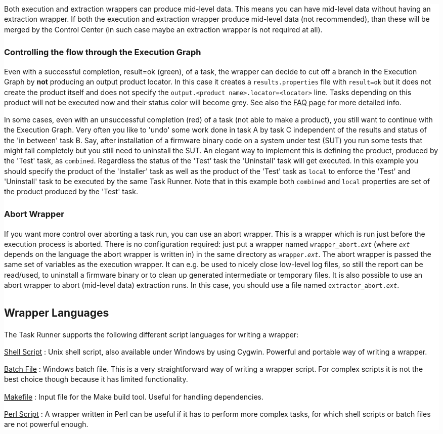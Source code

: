 Both execution and extraction wrappers can produce mid-level data. This means you can have mid-level data without having an extraction wrapper. If both the execution and extraction wrapper produce mid-level data (not recommended), than these will be merged by the Control Center (in such case maybe an extraction wrapper is not required at all).

### Controlling the flow through the Execution Graph

Even with a successful completion, result=ok (green), of a task, the wrapper can decide to cut off a branch in the Execution Graph by **not** producing an output product locator. In this case it creates a `results.properties` file with `result=ok` but it does not create the product itself and does not specify the `output.<product name>.locator=<locator>` line. Tasks depending on this product will not be executed now and their status color will become grey. See also the [FAQ page](../../start/faq) for more detailed info.

In some cases, even with an unsuccessful completion (red) of a task (not able to make a product), you still want to continue with the Execution Graph. Very often you like to 'undo' some work done in task A by task C independent of the results and status of the 'in between' task B. Say, after installation of a firmware binary code on a system under test (SUT) you run some tests that might fail completely but you still need to uninstall the SUT. An elegant way to implement this is defining the product, produced by the 'Test' task, as `combined`. Regardless the status of the 'Test' task the 'Uninstall' task will get executed. In this example you should specify the product of the 'Installer' task as well as the product of the 'Test' task as `local` to enforce the 'Test' and 'Uninstall' task to be executed by the same Task Runner. Note that in this example both `combined` and `local` properties are set of the product produced by the 'Test' task.

### Abort Wrapper

If you want more control over aborting a task run, you can use an abort wrapper. This is a wrapper which is run just before the execution process is aborted. There is no configuration required: just put a wrapper named <code>wrapper_abort.<i>ext</i></code> (where <code><i>ext</i></code> depends on the language the abort wrapper is written in) in the same directory as <code>wrapper.<i>ext</i></code>. The abort wrapper is passed the same set of variables as the execution wrapper. It can e.g. be used to nicely close low-level log files, so still the report can be read/used, to uninstall a firmware binary or to clean up generated intermediate or temporary files.
It is also possible to use an abort wrapper to abort (mid-level data) extraction runs. In this case, you should use a file named <code>extractor_abort.<i>ext</i></code>.

## Wrapper Languages <a id="languages"></a>

The Task Runner supports the following different script languages for writing a wrapper:

<a href="#shell">Shell Script</a>
:   Unix shell script, also available under Windows by using Cygwin. Powerful and portable way of writing a wrapper.

<a href="#batch">Batch File</a>
:   Windows batch file. This is a very straightforward way of writing a wrapper script. For complex scripts it is not the best choice though because it has limited functionality.

<a href="#make">Makefile</a>
:   Input file for the Make build tool. Useful for handling dependencies.

<a href="#perl">Perl Script</a>
:   A wrapper written in Perl can be useful if it has to perform more complex tasks, for which shell scripts or batch files are not powerful enough.
